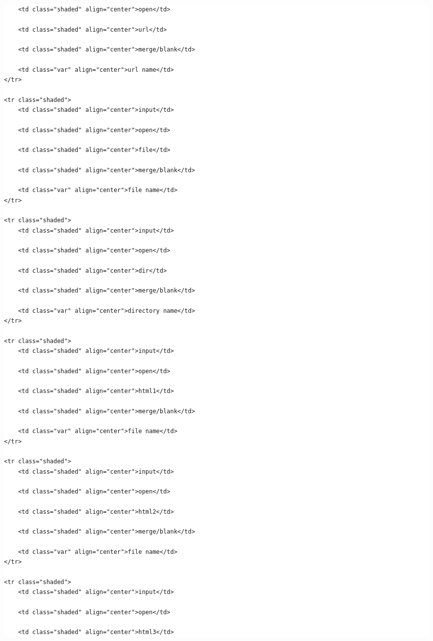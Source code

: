         <td class="shaded" align="center">open</td>

        <td class="shaded" align="center">url</td>

        <td class="shaded" align="center">merge/blank</td>

        <td class="var" align="center">url name</td>
    </tr>

    <tr class="shaded">
        <td class="shaded" align="center">input</td>

        <td class="shaded" align="center">open</td>

        <td class="shaded" align="center">file</td>

        <td class="shaded" align="center">merge/blank</td>

        <td class="var" align="center">file name</td>
    </tr>

    <tr class="shaded">
        <td class="shaded" align="center">input</td>

        <td class="shaded" align="center">open</td>

        <td class="shaded" align="center">dir</td>

        <td class="shaded" align="center">merge/blank</td>

        <td class="var" align="center">directory name</td>
    </tr>

    <tr class="shaded">
        <td class="shaded" align="center">input</td>

        <td class="shaded" align="center">open</td>

        <td class="shaded" align="center">html1</td>

        <td class="shaded" align="center">merge/blank</td>

        <td class="var" align="center">file name</td>
    </tr>

    <tr class="shaded">
        <td class="shaded" align="center">input</td>

        <td class="shaded" align="center">open</td>

        <td class="shaded" align="center">html2</td>

        <td class="shaded" align="center">merge/blank</td>

        <td class="var" align="center">file name</td>
    </tr>

    <tr class="shaded">
        <td class="shaded" align="center">input</td>

        <td class="shaded" align="center">open</td>

        <td class="shaded" align="center">html3</td>
